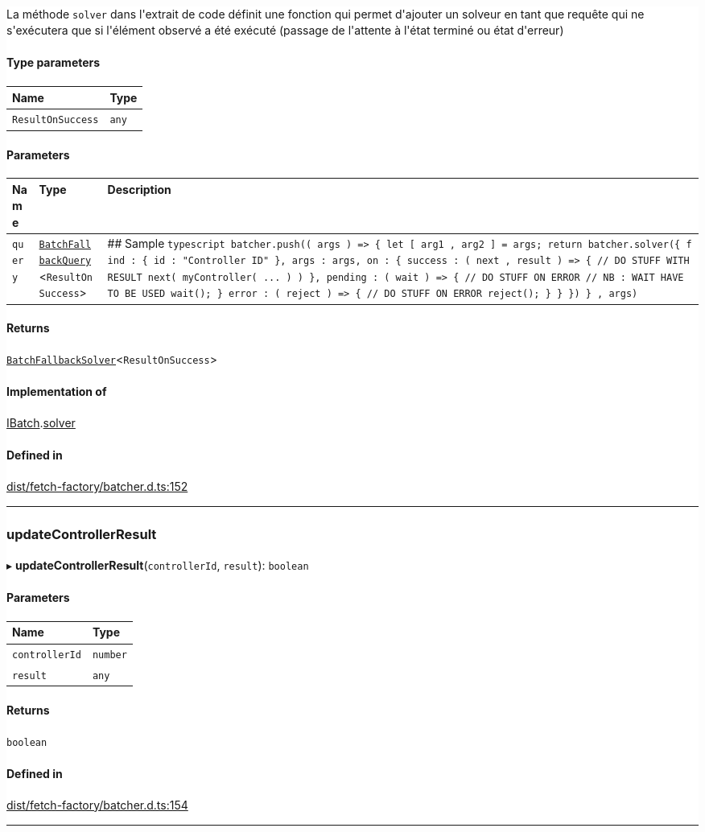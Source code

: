 La méthode `solver` dans l'extrait de code définit une fonction qui permet d'ajouter un solveur en tant que requête
qui ne s'exécutera que si l'élément observé a été exécuté (passage de l'attente à l'état terminé ou état d'erreur)

#### Type parameters

| Name | Type |
| :------ | :------ |
| `ResultOnSuccess` | `any` |

#### Parameters

| Name | Type | Description |
| :------ | :------ | :------ |
| `query` | [`BatchFallbackQuery`](../interfaces/Factory.BatchFallbackQuery.md)\<`ResultOnSuccess`\> | ## Sample ```typescript batcher.push(( args ) => { let [ arg1 , arg2 ] = args; return batcher.solver({ find : { id : "Controller ID" }, args : args, on : { success : ( next , result ) => { // DO STUFF WITH RESULT next( myController( ... ) ) }, pending : ( wait ) => { // DO STUFF ON ERROR // NB : WAIT HAVE TO BE USED wait(); } error : ( reject ) => { // DO STUFF ON ERROR reject(); } } }) } , args) ``` |

#### Returns

[`BatchFallbackSolver`](../interfaces/Factory.BatchFallbackSolver.md)\<`ResultOnSuccess`\>

#### Implementation of

[IBatch](../interfaces/Factory.IBatch.md).[solver](../interfaces/Factory.IBatch.md#solver)

#### Defined in

[dist/fetch-factory/batcher.d.ts:152](https://github.com/infrasoftbe/Infrasoft-vnv-api-kit/blob/63c0e77/dist/fetch-factory/batcher.d.ts#L152)

___

### updateControllerResult

▸ **updateControllerResult**(`controllerId`, `result`): `boolean`

#### Parameters

| Name | Type |
| :------ | :------ |
| `controllerId` | `number` |
| `result` | `any` |

#### Returns

`boolean`

#### Defined in

[dist/fetch-factory/batcher.d.ts:154](https://github.com/infrasoftbe/Infrasoft-vnv-api-kit/blob/63c0e77/dist/fetch-factory/batcher.d.ts#L154)

___
